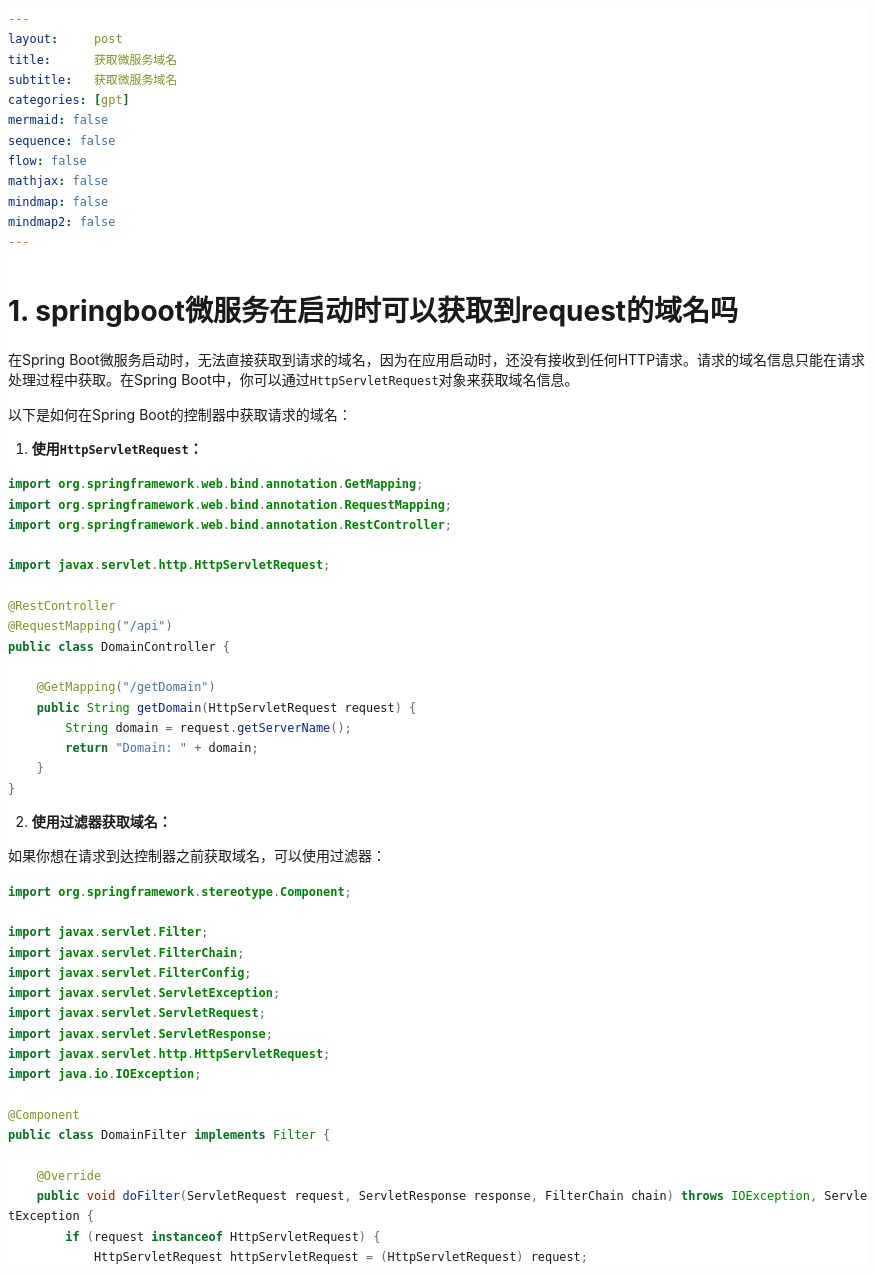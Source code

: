 ```yaml
---
layout:     post
title:      获取微服务域名
subtitle:   获取微服务域名
categories: [gpt]
mermaid: false
sequence: false
flow: false
mathjax: false
mindmap: false
mindmap2: false
---
```


# 1. springboot微服务在启动时可以获取到request的域名吗
在Spring Boot微服务启动时，无法直接获取到请求的域名，因为在应用启动时，还没有接收到任何HTTP请求。请求的域名信息只能在请求处理过程中获取。在Spring Boot中，你可以通过`HttpServletRequest`对象来获取域名信息。

以下是如何在Spring Boot的控制器中获取请求的域名：

1. **使用`HttpServletRequest`：**

```java
import org.springframework.web.bind.annotation.GetMapping;
import org.springframework.web.bind.annotation.RequestMapping;
import org.springframework.web.bind.annotation.RestController;

import javax.servlet.http.HttpServletRequest;

@RestController
@RequestMapping("/api")
public class DomainController {

    @GetMapping("/getDomain")
    public String getDomain(HttpServletRequest request) {
        String domain = request.getServerName();
        return "Domain: " + domain;
    }
}
```

2. **使用过滤器获取域名：**

如果你想在请求到达控制器之前获取域名，可以使用过滤器：

```java
import org.springframework.stereotype.Component;

import javax.servlet.Filter;
import javax.servlet.FilterChain;
import javax.servlet.FilterConfig;
import javax.servlet.ServletException;
import javax.servlet.ServletRequest;
import javax.servlet.ServletResponse;
import javax.servlet.http.HttpServletRequest;
import java.io.IOException;

@Component
public class DomainFilter implements Filter {

    @Override
    public void doFilter(ServletRequest request, ServletResponse response, FilterChain chain) throws IOException, ServletException {
        if (request instanceof HttpServletRequest) {
            HttpServletRequest httpServletRequest = (HttpServletRequest) request;
```